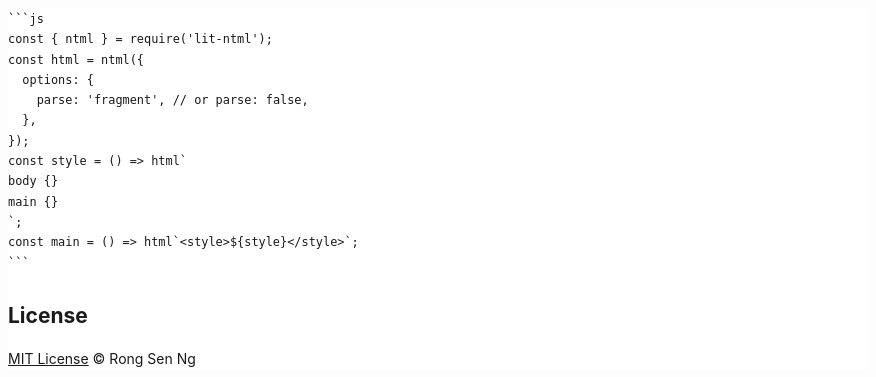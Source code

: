     ```js
    const { ntml } = require('lit-ntml');
    const html = ntml({
      options: {
        parse: 'fragment', // or parse: false,
      },
    });
    const style = () => html`
    body {}
    main {}
    `;
    const main = () => html`<style>${style}</style>`;
    ```

## License

[MIT License](https://motss.mit-license.org) © Rong Sen Ng

[nodejs-url]: https://nodejs.org
[lit-html-url]: https://github.com/PolymerLabs/lit-html
[npm-url]: https://www.npmjs.com
[parse5-url]: https://www.npmjs.com/package/parse5
[pretty-url]: https://www.npmjs.com/package/pretty
[vscode-lit-html-url]: https://github.com/mjbvz/vscode-lit-html
[typescript-url]: https://github.com/Microsoft/TypeScript
[htmlminifier-url]: https://github.com/kangax/html-minifier
[htmlminifier-flags-url]: https://github.com/kangax/html-minifier#options-quick-reference
[pretty-flag-url]: https://github.com/jonschlinkert/pretty#ocd

[parse-promiselist-or-list-url]: #parse-promiselist-or-list
[ntmlopts-url]: #ntmlopts
[default-minify-options-url]: #default_minify_options

[map-mdn-url]: https://developer.mozilla.org/en-US/docs/Web/JavaScript/Reference/Global_Objects/Map
[string-mdn-url]: https://developer.mozilla.org/en-US/docs/Web/JavaScript/Reference/Global_Objects/String
[object-mdn-url]: https://developer.mozilla.org/en-US/docs/Web/JavaScript/Reference/Global_Objects/Object
[number-mdn-url]: https://developer.mozilla.org/en-US/docs/Web/JavaScript/Reference/Global_Objects/Number
[boolean-mdn-url]: https://developer.mozilla.org/en-US/docs/Web/JavaScript/Reference/Global_Objects/Boolean
[html-style-element-mdn-url]: https://developer.mozilla.org/en-US/docs/Web/API/HTMLStyleElement
[promise-mdn-url]: https://developer.mozilla.org/en-US/docs/Web/JavaScript/Reference/Global_Objects/Promise

[version-badge]: https://img.shields.io/npm/v/lit-ntml.svg?style=flat-square
[downloads-badge]: https://img.shields.io/npm/dm/lit-ntml.svg?style=flat-square
[mit-license-badge]: https://img.shields.io/github/license/mashape/apistatus.svg?style=flat-square
[coc-badge]: https://img.shields.io/badge/code%20of-conduct-ff69b4.svg?style=flat-square

[travis-badge]: https://img.shields.io/travis/motss/lit-ntml.svg?style=flat-square
[circleci-badge]: https://circleci.com/gh/motss/lit-ntml/tree/master.svg?style=svg
[daviddm-badge]: https://img.shields.io/david/motss/lit-ntml.svg?style=flat-square
[nsp-badge]: https://nodesecurity.io/orgs/motss/projects/02c9094c-5d6f-4be4-b22b-8bced7a4997c/badge
[codecov-badge]: https://codecov.io/gh/motss/lit-ntml/branch/master/graph/badge.svg
[coveralls-badge]: https://coveralls.io/repos/github/motss/lit-ntml/badge.svg?branch=master

[codebeat-badge]: https://codebeat.co/badges/46b91b60-804d-4909-a647-1784ae283f19
[codacy-badge]: https://api.codacy.com/project/badge/Grade/bb0c739bc5144a8b80197f3fa3bb2273

[version-url]: https://www.npmjs.com/package/lit-ntml
[downloads-url]: http://www.npmtrends.com/lit-ntml
[mit-license-url]: https://github.com/motss/lit-ntml/blob/master/LICENSE
[coc-url]: https://github.com/motss/lit-ntml/blob/master/CODE_OF_CONDUCT.md

[travis-url]: https://travis-ci.org/motss/lit-ntml
[circleci-url]: https://circleci.com/gh/motss/lit-ntml/tree/master
[daviddm-url]: https://david-dm.org/motss/lit-ntml
[nsp-url]: https://nodesecurity.io/orgs/motss/projects/02c9094c-5d6f-4be4-b22b-8bced7a4997c
[codecov-url]: https://codecov.io/gh/motss/lit-ntml
[coveralls-url]: https://coveralls.io/github/motss/lit-ntml?branch=master

[codebeat-url]: https://codebeat.co/projects/github-com-motss-lit-ntml-master
[codacy-url]: https://www.codacy.com/app/motss/lit-ntml?utm_source=github.com&amp;utm_medium=referral&amp;utm_content=motss/lit-ntml&amp;utm_campaign=Badge_Grade
